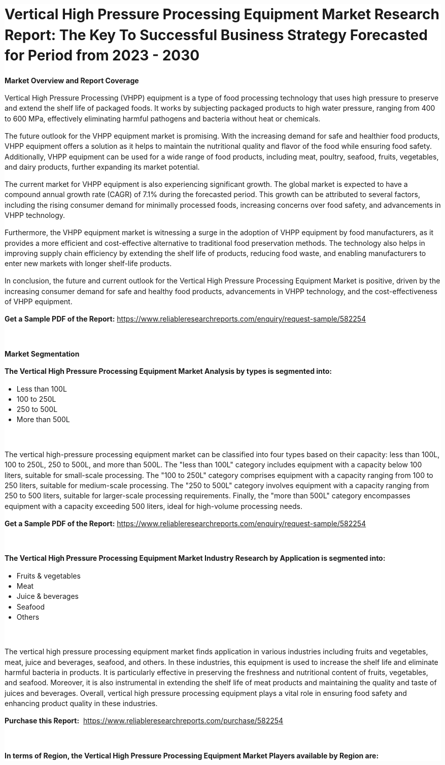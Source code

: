 <p><h1>Vertical High Pressure Processing Equipment Market Research Report: The Key To Successful Business Strategy Forecasted for Period from 2023 - 2030</h1></p><p><strong>Market Overview and Report Coverage</strong></p>
<p><p>Vertical High Pressure Processing (VHPP) equipment is a type of food processing technology that uses high pressure to preserve and extend the shelf life of packaged foods. It works by subjecting packaged products to high water pressure, ranging from 400 to 600 MPa, effectively eliminating harmful pathogens and bacteria without heat or chemicals.</p><p>The future outlook for the VHPP equipment market is promising. With the increasing demand for safe and healthier food products, VHPP equipment offers a solution as it helps to maintain the nutritional quality and flavor of the food while ensuring food safety. Additionally, VHPP equipment can be used for a wide range of food products, including meat, poultry, seafood, fruits, vegetables, and dairy products, further expanding its market potential.</p><p>The current market for VHPP equipment is also experiencing significant growth. The global market is expected to have a compound annual growth rate (CAGR) of 7.1% during the forecasted period. This growth can be attributed to several factors, including the rising consumer demand for minimally processed foods, increasing concerns over food safety, and advancements in VHPP technology.</p><p>Furthermore, the VHPP equipment market is witnessing a surge in the adoption of VHPP equipment by food manufacturers, as it provides a more efficient and cost-effective alternative to traditional food preservation methods. The technology also helps in improving supply chain efficiency by extending the shelf life of products, reducing food waste, and enabling manufacturers to enter new markets with longer shelf-life products.</p><p>In conclusion, the future and current outlook for the Vertical High Pressure Processing Equipment Market is positive, driven by the increasing consumer demand for safe and healthy food products, advancements in VHPP technology, and the cost-effectiveness of VHPP equipment.</p></p>
<p><strong>Get a Sample PDF of the Report:</strong> <a href="https://www.reliableresearchreports.com/enquiry/request-sample/582254">https://www.reliableresearchreports.com/enquiry/request-sample/582254</a></p>
<p>&nbsp;</p>
<p><strong>Market Segmentation</strong></p>
<p><strong>The Vertical High Pressure Processing Equipment Market Analysis by types is segmented into:</strong></p>
<p><ul><li>Less than 100L</li><li>100 to 250L</li><li>250 to 500L</li><li>More than 500L</li></ul></p>
<p>&nbsp;</p>
<p><p>The vertical high-pressure processing equipment market can be classified into four types based on their capacity: less than 100L, 100 to 250L, 250 to 500L, and more than 500L. The "less than 100L" category includes equipment with a capacity below 100 liters, suitable for small-scale processing. The "100 to 250L" category comprises equipment with a capacity ranging from 100 to 250 liters, suitable for medium-scale processing. The "250 to 500L" category involves equipment with a capacity ranging from 250 to 500 liters, suitable for larger-scale processing requirements. Finally, the "more than 500L" category encompasses equipment with a capacity exceeding 500 liters, ideal for high-volume processing needs.</p></p>
<p><strong>Get a Sample PDF of the Report:</strong>&nbsp;<a href="https://www.reliableresearchreports.com/enquiry/request-sample/582254">https://www.reliableresearchreports.com/enquiry/request-sample/582254</a></p>
<p>&nbsp;</p>
<p><strong>The Vertical High Pressure Processing Equipment Market Industry Research by Application is segmented into:</strong></p>
<p><ul><li>Fruits & vegetables</li><li>Meat</li><li>Juice & beverages</li><li>Seafood</li><li>Others</li></ul></p>
<p>&nbsp;</p>
<p><p>The vertical high pressure processing equipment market finds application in various industries including fruits and vegetables, meat, juice and beverages, seafood, and others. In these industries, this equipment is used to increase the shelf life and eliminate harmful bacteria in products. It is particularly effective in preserving the freshness and nutritional content of fruits, vegetables, and seafood. Moreover, it is also instrumental in extending the shelf life of meat products and maintaining the quality and taste of juices and beverages. Overall, vertical high pressure processing equipment plays a vital role in ensuring food safety and enhancing product quality in these industries.</p></p>
<p><strong>Purchase this Report:</strong>&nbsp; <a href="https://www.reliableresearchreports.com/purchase/582254">https://www.reliableresearchreports.com/purchase/582254</a></p>
<p>&nbsp;</p>
<p><strong>In terms of Region, the Vertical High Pressure Processing Equipment Market Players available by Region are:</strong></p>
<p>